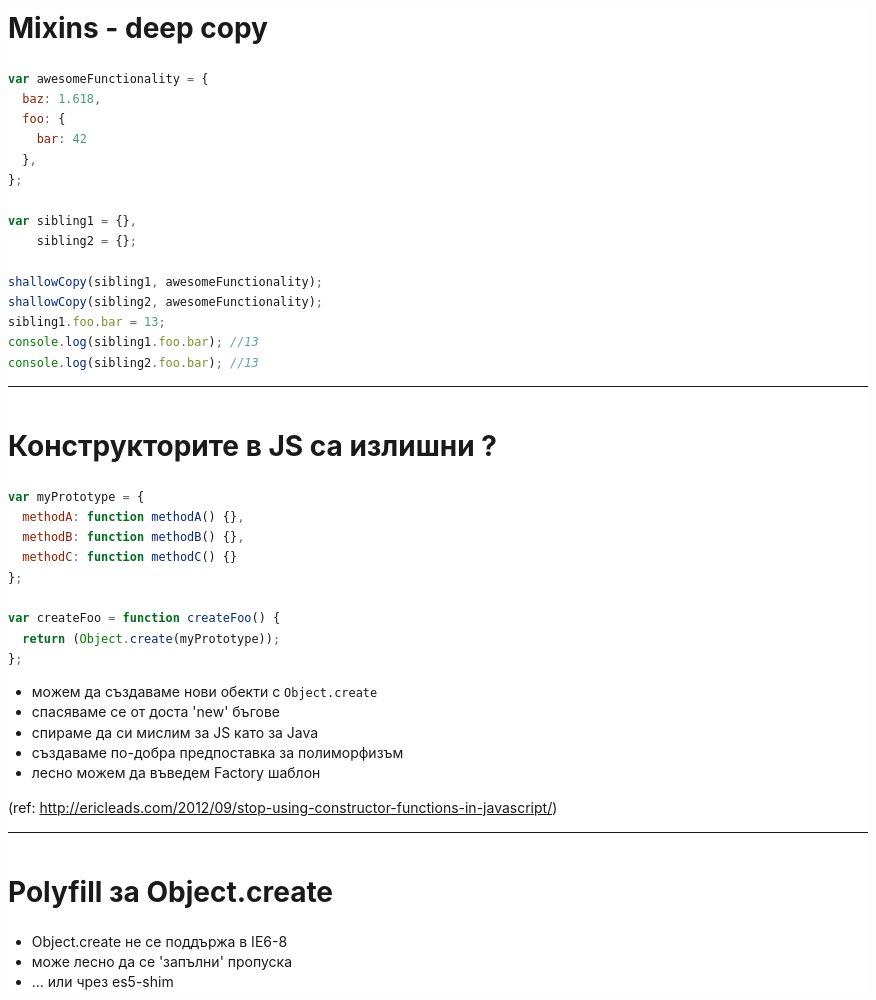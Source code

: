 # Mixins - deep copy

```JavaScript
var awesomeFunctionality = {
  baz: 1.618,
  foo: {
    bar: 42
  },
};

var sibling1 = {},
    sibling2 = {};

shallowCopy(sibling1, awesomeFunctionality);
shallowCopy(sibling2, awesomeFunctionality);
sibling1.foo.bar = 13;
console.log(sibling1.foo.bar); //13
console.log(sibling2.foo.bar); //13
```

---

# Конструкторите в JS са излишни ?

``` JavaScript
var myPrototype = {
  methodA: function methodA() {},
  methodB: function methodB() {},
  methodC: function methodC() {}
};
 
var createFoo = function createFoo() {
  return (Object.create(myPrototype));
};
```

* можем да създаваме нови обекти с `Object.create`
* спасяваме се от доста 'new' бъгове
* спираме да си мислим за JS като за Java
* създаваме по-добра предпоставка за полиморфизъм
* лесно можем да въведем Factory шаблон

(ref: http://ericleads.com/2012/09/stop-using-constructor-functions-in-javascript/)

---

# Polyfill за Object.create

* Object.create не се поддържа в IE6-8
* може лесно да се 'запълни' пропуска
* ... или чрез es5-shim
